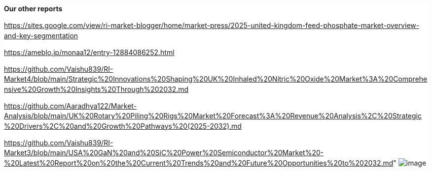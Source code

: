 <strong>Our other reports</strong>

<a href=https://sites.google.com/view/ri-market-blogger/home/market-press/2025-united-kingdom-feed-phosphate-market-overview-and-key-segmentation>https://sites.google.com/view/ri-market-blogger/home/market-press/2025-united-kingdom-feed-phosphate-market-overview-and-key-segmentation</a>

<a href=https://ameblo.jp/monaa12/entry-12884086252.html>https://ameblo.jp/monaa12/entry-12884086252.html</a>

<a href=https://github.com/Vaishu839/RI-Market4/blob/main/Strategic%20Innovations%20Shaping%20UK%20Inhaled%20Nitric%20Oxide%20Market%3A%20Comprehensive%20Growth%20Insights%20Through%202032.md>https://github.com/Vaishu839/RI-Market4/blob/main/Strategic%20Innovations%20Shaping%20UK%20Inhaled%20Nitric%20Oxide%20Market%3A%20Comprehensive%20Growth%20Insights%20Through%202032.md</a>

<a href=https://github.com/Aaradhya122/Market-Analysis/blob/main/UK%20Rotary%20Piling%20Rigs%20Market%20Forecast%3A%20Revenue%20Analysis%2C%20Strategic%20Drivers%2C%20and%20Growth%20Pathways%20(2025-2032).md>https://github.com/Aaradhya122/Market-Analysis/blob/main/UK%20Rotary%20Piling%20Rigs%20Market%20Forecast%3A%20Revenue%20Analysis%2C%20Strategic%20Drivers%2C%20and%20Growth%20Pathways%20(2025-2032).md</a>

<a href=https://github.com/Vaishu839/RI-Market3/blob/main/USA%20GaN%20and%20SiC%20Power%20Semiconductor%20Market%20-%20Latest%20Report%20on%20the%20Current%20Trends%20and%20Future%20Opportunities%20to%202032.md>https://github.com/Vaishu839/RI-Market3/blob/main/USA%20GaN%20and%20SiC%20Power%20Semiconductor%20Market%20-%20Latest%20Report%20on%20the%20Current%20Trends%20and%20Future%20Opportunities%20to%202032.md</a>"
![image](https://github.com/user-attachments/assets/cc4696ab-ca6b-4c10-a5bd-0d820257f9ba)
